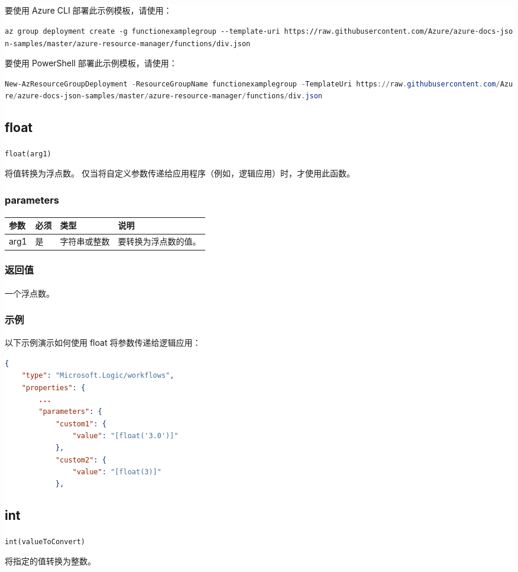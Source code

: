 要使用 Azure CLI 部署此示例模板，请使用：

```azurecli
az group deployment create -g functionexamplegroup --template-uri https://raw.githubusercontent.com/Azure/azure-docs-json-samples/master/azure-resource-manager/functions/div.json
```

要使用 PowerShell 部署此示例模板，请使用：

```powershell
New-AzResourceGroupDeployment -ResourceGroupName functionexamplegroup -TemplateUri https://raw.githubusercontent.com/Azure/azure-docs-json-samples/master/azure-resource-manager/functions/div.json 
```

<a name="float" />

## <a name="float"></a>float
`float(arg1)`

将值转换为浮点数。 仅当将自定义参数传递给应用程序（例如，逻辑应用）时，才使用此函数。

### <a name="parameters"></a>parameters

| 参数 | 必须 | 类型 | 说明 |
|:--- |:--- |:--- |:--- |
| arg1 |是 |字符串或整数 |要转换为浮点数的值。 |

### <a name="return-value"></a>返回值
一个浮点数。

### <a name="example"></a>示例

以下示例演示如何使用 float 将参数传递给逻辑应用：

```json
{
    "type": "Microsoft.Logic/workflows",
    "properties": {
        ...
        "parameters": {
            "custom1": {
                "value": "[float('3.0')]"
            },
            "custom2": {
                "value": "[float(3)]"
            },
```

<a name="int" />

## <a name="int"></a>int
`int(valueToConvert)`

将指定的值转换为整数。
